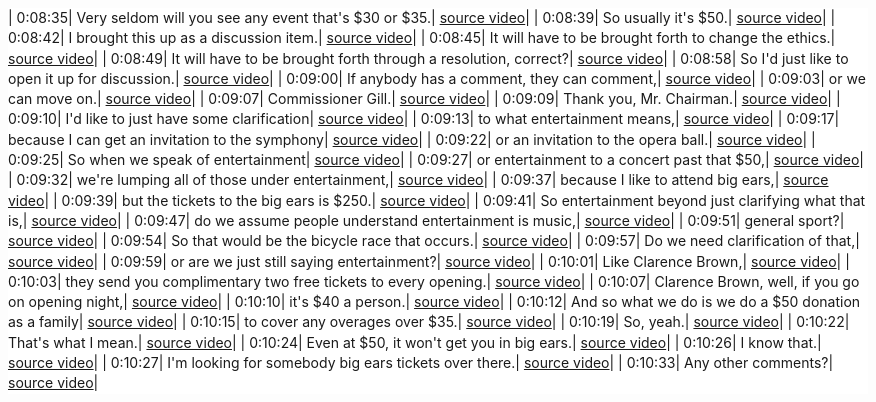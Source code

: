| 0:08:35| Very seldom will you see any event that's $30 or $35.| [source video](https://archive.org/details/CoComWS171113RulesCommitteec?start=515)|
| 0:08:39| So usually it's $50.| [source video](https://archive.org/details/CoComWS171113RulesCommitteec?start=519)|
| 0:08:42| I brought this up as a discussion item.| [source video](https://archive.org/details/CoComWS171113RulesCommitteec?start=522)|
| 0:08:45| It will have to be brought forth to change the ethics.| [source video](https://archive.org/details/CoComWS171113RulesCommitteec?start=525)|
| 0:08:49| It will have to be brought forth through a resolution, correct?| [source video](https://archive.org/details/CoComWS171113RulesCommitteec?start=529)|
| 0:08:58| So I'd just like to open it up for discussion.| [source video](https://archive.org/details/CoComWS171113RulesCommitteec?start=538)|
| 0:09:00| If anybody has a comment, they can comment,| [source video](https://archive.org/details/CoComWS171113RulesCommitteec?start=540)|
| 0:09:03| or we can move on.| [source video](https://archive.org/details/CoComWS171113RulesCommitteec?start=543)|
| 0:09:07| Commissioner Gill.| [source video](https://archive.org/details/CoComWS171113RulesCommitteec?start=547)|
| 0:09:09| Thank you, Mr. Chairman.| [source video](https://archive.org/details/CoComWS171113RulesCommitteec?start=549)|
| 0:09:10| I'd like to just have some clarification| [source video](https://archive.org/details/CoComWS171113RulesCommitteec?start=550)|
| 0:09:13| to what entertainment means,| [source video](https://archive.org/details/CoComWS171113RulesCommitteec?start=553)|
| 0:09:17| because I can get an invitation to the symphony| [source video](https://archive.org/details/CoComWS171113RulesCommitteec?start=557)|
| 0:09:22| or an invitation to the opera ball.| [source video](https://archive.org/details/CoComWS171113RulesCommitteec?start=562)|
| 0:09:25| So when we speak of entertainment| [source video](https://archive.org/details/CoComWS171113RulesCommitteec?start=565)|
| 0:09:27| or entertainment to a concert past that $50,| [source video](https://archive.org/details/CoComWS171113RulesCommitteec?start=567)|
| 0:09:32| we're lumping all of those under entertainment,| [source video](https://archive.org/details/CoComWS171113RulesCommitteec?start=572)|
| 0:09:37| because I like to attend big ears,| [source video](https://archive.org/details/CoComWS171113RulesCommitteec?start=577)|
| 0:09:39| but the tickets to the big ears is $250.| [source video](https://archive.org/details/CoComWS171113RulesCommitteec?start=579)|
| 0:09:41| So entertainment beyond just clarifying what that is,| [source video](https://archive.org/details/CoComWS171113RulesCommitteec?start=581)|
| 0:09:47| do we assume people understand entertainment is music,| [source video](https://archive.org/details/CoComWS171113RulesCommitteec?start=587)|
| 0:09:51| general sport?| [source video](https://archive.org/details/CoComWS171113RulesCommitteec?start=591)|
| 0:09:54| So that would be the bicycle race that occurs.| [source video](https://archive.org/details/CoComWS171113RulesCommitteec?start=594)|
| 0:09:57| Do we need clarification of that,| [source video](https://archive.org/details/CoComWS171113RulesCommitteec?start=597)|
| 0:09:59| or are we just still saying entertainment?| [source video](https://archive.org/details/CoComWS171113RulesCommitteec?start=599)|
| 0:10:01| Like Clarence Brown,| [source video](https://archive.org/details/CoComWS171113RulesCommitteec?start=601)|
| 0:10:03| they send you complimentary two free tickets to every opening.| [source video](https://archive.org/details/CoComWS171113RulesCommitteec?start=603)|
| 0:10:07| Clarence Brown, well, if you go on opening night,| [source video](https://archive.org/details/CoComWS171113RulesCommitteec?start=607)|
| 0:10:10| it's $40 a person.| [source video](https://archive.org/details/CoComWS171113RulesCommitteec?start=610)|
| 0:10:12| And so what we do is we do a $50 donation as a family| [source video](https://archive.org/details/CoComWS171113RulesCommitteec?start=612)|
| 0:10:15| to cover any overages over $35.| [source video](https://archive.org/details/CoComWS171113RulesCommitteec?start=615)|
| 0:10:19| So, yeah.| [source video](https://archive.org/details/CoComWS171113RulesCommitteec?start=619)|
| 0:10:22| That's what I mean.| [source video](https://archive.org/details/CoComWS171113RulesCommitteec?start=622)|
| 0:10:24| Even at $50, it won't get you in big ears.| [source video](https://archive.org/details/CoComWS171113RulesCommitteec?start=624)|
| 0:10:26| I know that.| [source video](https://archive.org/details/CoComWS171113RulesCommitteec?start=626)|
| 0:10:27| I'm looking for somebody big ears tickets over there.| [source video](https://archive.org/details/CoComWS171113RulesCommitteec?start=627)|
| 0:10:33| Any other comments?| [source video](https://archive.org/details/CoComWS171113RulesCommitteec?start=633)|
